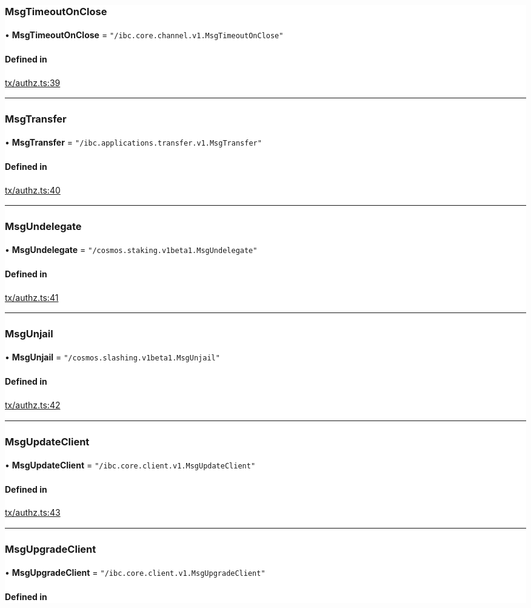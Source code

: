 ### MsgTimeoutOnClose

• **MsgTimeoutOnClose** = `"/ibc.core.channel.v1.MsgTimeoutOnClose"`

#### Defined in

[tx/authz.ts:39](https://github.com/scrtlabs/secret.js/blob/839fe3d/src/tx/authz.ts#L39)

___

### MsgTransfer

• **MsgTransfer** = `"/ibc.applications.transfer.v1.MsgTransfer"`

#### Defined in

[tx/authz.ts:40](https://github.com/scrtlabs/secret.js/blob/839fe3d/src/tx/authz.ts#L40)

___

### MsgUndelegate

• **MsgUndelegate** = `"/cosmos.staking.v1beta1.MsgUndelegate"`

#### Defined in

[tx/authz.ts:41](https://github.com/scrtlabs/secret.js/blob/839fe3d/src/tx/authz.ts#L41)

___

### MsgUnjail

• **MsgUnjail** = `"/cosmos.slashing.v1beta1.MsgUnjail"`

#### Defined in

[tx/authz.ts:42](https://github.com/scrtlabs/secret.js/blob/839fe3d/src/tx/authz.ts#L42)

___

### MsgUpdateClient

• **MsgUpdateClient** = `"/ibc.core.client.v1.MsgUpdateClient"`

#### Defined in

[tx/authz.ts:43](https://github.com/scrtlabs/secret.js/blob/839fe3d/src/tx/authz.ts#L43)

___

### MsgUpgradeClient

• **MsgUpgradeClient** = `"/ibc.core.client.v1.MsgUpgradeClient"`

#### Defined in

